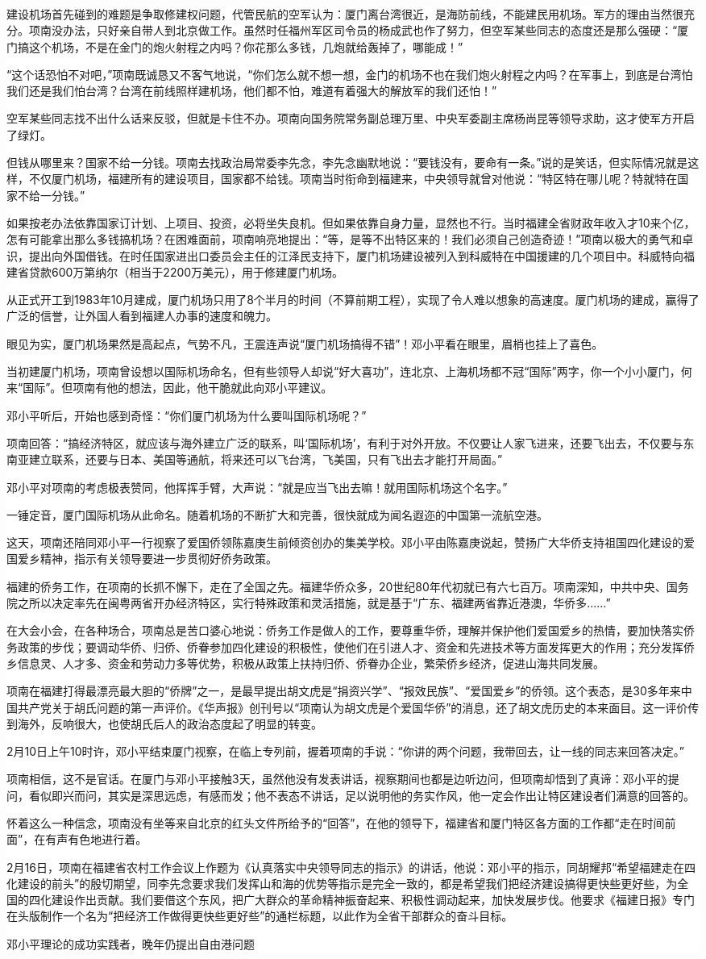 
建设机场首先碰到的难题是争取修建权问题，代管民航的空军认为：厦门离台湾很近，是海防前线，不能建民用机场。军方的理由当然很充分。项南没办法，只好亲自带人到北京做工作。虽然时任福州军区司令员的杨成武也作了努力，但空军某些同志的态度还是那么强硬：“厦门搞这个机场，不是在金门的炮火射程之内吗？你花那么多钱，几炮就给轰掉了，哪能成！”


“这个话恐怕不对吧，”项南既诚恳又不客气地说，“你们怎么就不想一想，金门的机场不也在我们炮火射程之内吗？在军事上，到底是台湾怕我们还是我们怕台湾？台湾在前线照样建机场，他们都不怕，难道有着强大的解放军的我们还怕！”

空军某些同志找不出什么话来反驳，但就是卡住不办。项南向国务院常务副总理万里、中央军委副主席杨尚昆等领导求助，这才使军方开启了绿灯。


但钱从哪里来？国家不给一分钱。项南去找政治局常委李先念，李先念幽默地说：“要钱没有，要命有一条。”说的是笑话，但实际情况就是这样，不仅厦门机场，福建所有的建设项目，国家都不给钱。项南当时衔命到福建来，中央领导就曾对他说：“特区特在哪儿呢？特就特在国家不给一分钱。”


如果按老办法依靠国家订计划、上项目、投资，必将坐失良机。但如果依靠自身力量，显然也不行。当时福建全省财政年收入才10来个亿，怎有可能拿出那么多钱搞机场？在困难面前，项南响亮地提出：“等，是等不出特区来的！我们必须自己创造奇迹！”项南以极大的勇气和卓识，提出向外国借钱。在时任国家进出口委员会主任的江泽民支持下，厦门机场建设被列入到科威特在中国援建的几个项目中。科威特向福建省贷款600万第纳尔（相当于2200万美元），用于修建厦门机场。


从正式开工到1983年10月建成，厦门机场只用了8个半月的时间（不算前期工程），实现了令人难以想象的高速度。厦门机场的建成，赢得了广泛的信誉，让外国人看到福建人办事的速度和魄力。

眼见为实，厦门机场果然是高起点，气势不凡，王震连声说“厦门机场搞得不错”！邓小平看在眼里，眉梢也挂上了喜色。


当初建厦门机场，项南曾设想以国际机场命名，但有些领导人却说“好大喜功”，连北京、上海机场都不冠“国际”两字，你一个小小厦门，何来“国际”。但项南有他的想法，因此，他干脆就此向邓小平建议。

邓小平听后，开始也感到奇怪：“你们厦门机场为什么要叫国际机场呢？”


项南回答：“搞经济特区，就应该与海外建立广泛的联系，叫‘国际机场’，有利于对外开放。不仅要让人家飞进来，还要飞出去，不仅要与东南亚建立联系，还要与日本、美国等通航，将来还可以飞台湾，飞美国，只有飞出去才能打开局面。”

邓小平对项南的考虑极表赞同，他挥挥手臂，大声说：“就是应当飞出去嘛！就用国际机场这个名字。”

一锤定音，厦门国际机场从此命名。随着机场的不断扩大和完善，很快就成为闻名遐迩的中国第一流航空港。


这天，项南还陪同邓小平一行视察了爱国侨领陈嘉庚生前倾资创办的集美学校。邓小平由陈嘉庚说起，赞扬广大华侨支持祖国四化建设的爱国爱乡精神，指示有关领导要进一步贯彻好侨务政策。


福建的侨务工作，在项南的长抓不懈下，走在了全国之先。福建华侨众多，20世纪80年代初就已有六七百万。项南深知，中共中央、国务院之所以决定率先在闽粤两省开办经济特区，实行特殊政策和灵活措施，就是基于“广东、福建两省靠近港澳，华侨多……”


在大会小会，在各种场合，项南总是苦口婆心地说：侨务工作是做人的工作，要尊重华侨，理解并保护他们爱国爱乡的热情，要加快落实侨务政策的步伐；要调动华侨、归侨、侨眷参加四化建设的积极性，使他们在引进人才、资金和先进技术等方面发挥更大的作用；充分发挥侨乡信息灵、人才多、资金和劳动力多等优势，积极从政策上扶持归侨、侨眷办企业，繁荣侨乡经济，促进山海共同发展。


项南在福建打得最漂亮最大胆的“侨牌”之一，是最早提出胡文虎是“捐资兴学”、“报效民族”、“爱国爱乡”的侨领。这个表态，是30多年来中国共产党关于胡氏问题的第一声评价。《华声报》创刊号以“项南认为胡文虎是个爱国华侨”的消息，还了胡文虎历史的本来面目。这一评价传到海外，反响很大，也使胡氏后人的政治态度起了明显的转变。

2月10日上午10时许，邓小平结束厦门视察，在临上专列前，握着项南的手说：“你讲的两个问题，我带回去，让一线的同志来回答决定。”


项南相信，这不是官话。在厦门与邓小平接触3天，虽然他没有发表讲话，视察期间也都是边听边问，但项南却悟到了真谛：邓小平的提问，看似即兴而问，其实是深思远虑，有感而发；他不表态不讲话，足以说明他的务实作风，他一定会作出让特区建设者们满意的回答的。

怀着这么一种信念，项南没有坐等来自北京的红头文件所给予的“回答”，在他的领导下，福建省和厦门特区各方面的工作都“走在时间前面”，在有声有色地进行着。


2月16日，项南在福建省农村工作会议上作题为《认真落实中央领导同志的指示》的讲话，他说：邓小平的指示，同胡耀邦“希望福建走在四化建设的前头”的殷切期望，同李先念要求我们发挥山和海的优势等指示是完全一致的，都是希望我们把经济建设搞得更快些更好些，为全国的四化建设作出贡献。我们要借这个东风，把广大群众的革命精神振奋起来、积极性调动起来，加快发展步伐。他要求《福建日报》专门在头版制作一个名为“把经济工作做得更快些更好些”的通栏标题，以此作为全省干部群众的奋斗目标。

邓小平理论的成功实践者，晚年仍提出自由港问题
